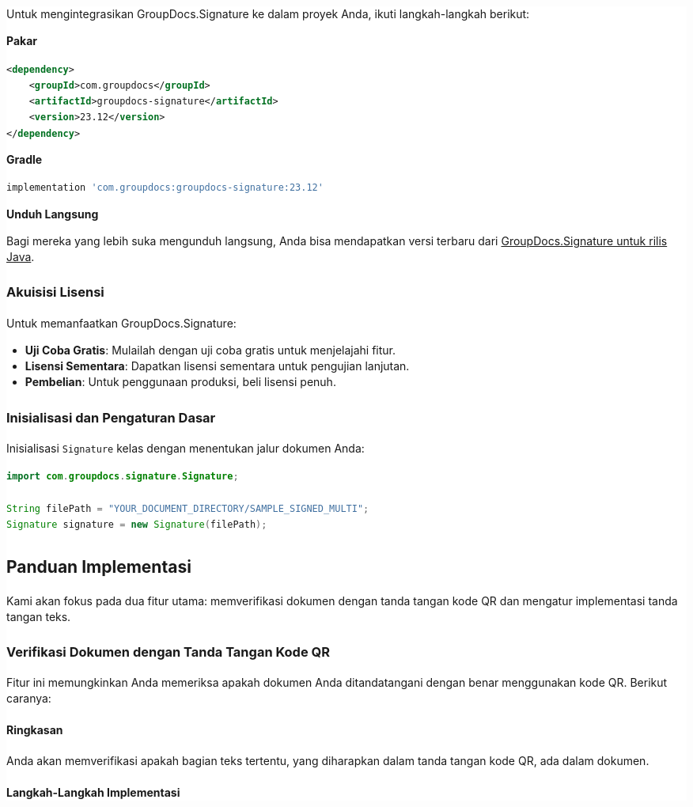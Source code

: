 Untuk mengintegrasikan GroupDocs.Signature ke dalam proyek Anda, ikuti langkah-langkah berikut:

**Pakar**
```xml
<dependency>
    <groupId>com.groupdocs</groupId>
    <artifactId>groupdocs-signature</artifactId>
    <version>23.12</version>
</dependency>
```

**Gradle**
```gradle
implementation 'com.groupdocs:groupdocs-signature:23.12'
```

**Unduh Langsung**

Bagi mereka yang lebih suka mengunduh langsung, Anda bisa mendapatkan versi terbaru dari [GroupDocs.Signature untuk rilis Java](https://releases.groupdocs.com/signature/java/).

### Akuisisi Lisensi

Untuk memanfaatkan GroupDocs.Signature:
- **Uji Coba Gratis**: Mulailah dengan uji coba gratis untuk menjelajahi fitur.
- **Lisensi Sementara**: Dapatkan lisensi sementara untuk pengujian lanjutan.
- **Pembelian**: Untuk penggunaan produksi, beli lisensi penuh.

### Inisialisasi dan Pengaturan Dasar

Inisialisasi `Signature` kelas dengan menentukan jalur dokumen Anda:

```java
import com.groupdocs.signature.Signature;

String filePath = "YOUR_DOCUMENT_DIRECTORY/SAMPLE_SIGNED_MULTI";
Signature signature = new Signature(filePath);
```

## Panduan Implementasi

Kami akan fokus pada dua fitur utama: memverifikasi dokumen dengan tanda tangan kode QR dan mengatur implementasi tanda tangan teks.

### Verifikasi Dokumen dengan Tanda Tangan Kode QR

Fitur ini memungkinkan Anda memeriksa apakah dokumen Anda ditandatangani dengan benar menggunakan kode QR. Berikut caranya:

#### Ringkasan
Anda akan memverifikasi apakah bagian teks tertentu, yang diharapkan dalam tanda tangan kode QR, ada dalam dokumen.

#### Langkah-Langkah Implementasi
